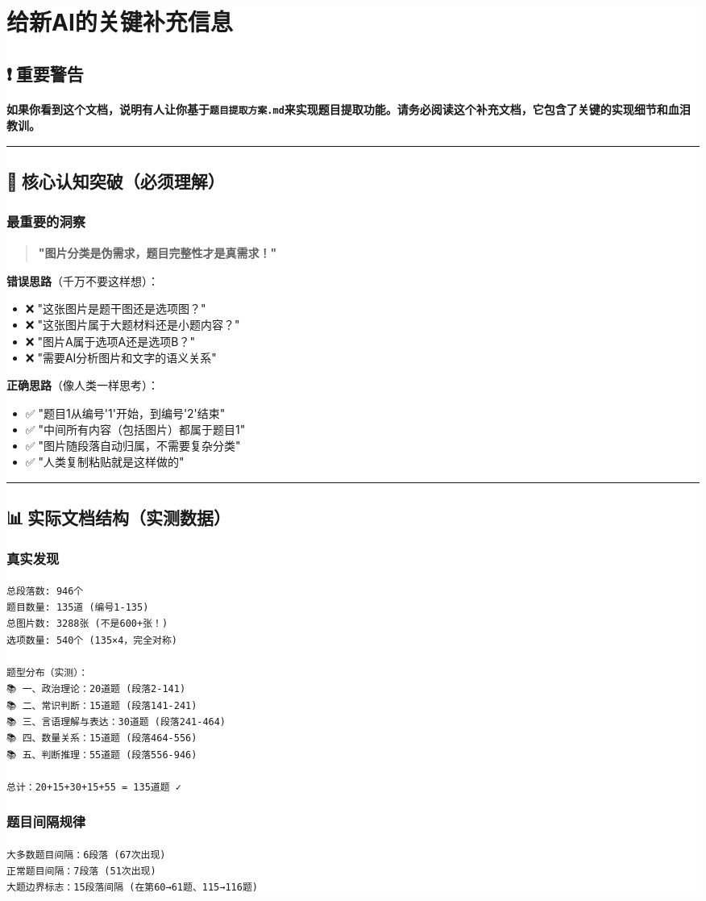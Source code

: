 # 给新AI的关键补充信息

## ❗ 重要警告
**如果你看到这个文档，说明有人让你基于`题目提取方案.md`来实现题目提取功能。请务必阅读这个补充文档，它包含了关键的实现细节和血泪教训。**

---

## 🎯 核心认知突破（必须理解）

### 最重要的洞察
> **"图片分类是伪需求，题目完整性才是真需求！"**

**错误思路**（千万不要这样想）：
- ❌ "这张图片是题干图还是选项图？"
- ❌ "这张图片属于大题材料还是小题内容？"  
- ❌ "图片A属于选项A还是选项B？"
- ❌ "需要AI分析图片和文字的语义关系"

**正确思路**（像人类一样思考）：
- ✅ "题目1从编号'1'开始，到编号'2'结束"
- ✅ "中间所有内容（包括图片）都属于题目1"
- ✅ "图片随段落自动归属，不需要复杂分类"
- ✅ "人类复制粘贴就是这样做的"

---

## 📊 实际文档结构（实测数据）

### 真实发现
```
总段落数: 946个
题目数量: 135道 (编号1-135)
总图片数: 3288张 (不是600+张！)
选项数量: 540个 (135×4，完全对称)

题型分布（实测）：
📚 一、政治理论：20道题 (段落2-141)
📚 二、常识判断：15道题 (段落141-241)  
📚 三、言语理解与表达：30道题 (段落241-464)
📚 四、数量关系：15道题 (段落464-556)
📚 五、判断推理：55道题 (段落556-946)

总计：20+15+30+15+55 = 135道题 ✓
```

### 题目间隔规律
```
大多数题目间隔：6段落 (67次出现)
正常题目间隔：7段落 (51次出现)
大题边界标志：15段落间隔 (在第60→61题、115→116题)
```
